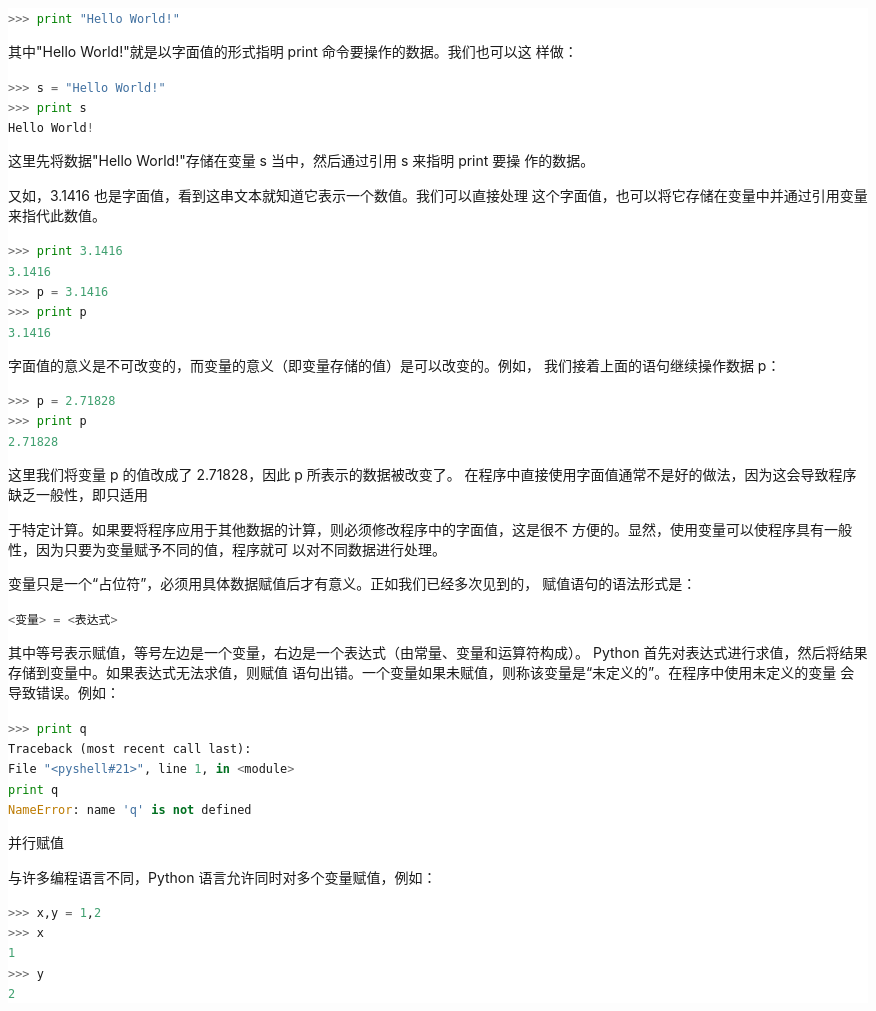 ```py
>>> print "Hello World!" 
```

其中"Hello World!"就是以字面值的形式指明 print 命令要操作的数据。我们也可以这 样做：

```py
>>> s = "Hello World!"
>>> print s
Hello World! 
```

这里先将数据"Hello World!"存储在变量 s 当中，然后通过引用 s 来指明 print 要操 作的数据。

又如，3.1416 也是字面值，看到这串文本就知道它表示一个数值。我们可以直接处理 这个字面值，也可以将它存储在变量中并通过引用变量来指代此数值。

```py
>>> print 3.1416
3.1416
>>> p = 3.1416
>>> print p
3.1416 
```

字面值的意义是不可改变的，而变量的意义（即变量存储的值）是可以改变的。例如， 我们接着上面的语句继续操作数据 p：

```py
>>> p = 2.71828
>>> print p
2.71828 
```

这里我们将变量 p 的值改成了 2.71828，因此 p 所表示的数据被改变了。 在程序中直接使用字面值通常不是好的做法，因为这会导致程序缺乏一般性，即只适用

于特定计算。如果要将程序应用于其他数据的计算，则必须修改程序中的字面值，这是很不 方便的。显然，使用变量可以使程序具有一般性，因为只要为变量赋予不同的值，程序就可 以对不同数据进行处理。

变量只是一个“占位符”，必须用具体数据赋值后才有意义。正如我们已经多次见到的， 赋值语句的语法形式是：

```py
<变量> = <表达式> 
```

其中等号表示赋值，等号左边是一个变量，右边是一个表达式（由常量、变量和运算符构成）。 Python 首先对表达式进行求值，然后将结果存储到变量中。如果表达式无法求值，则赋值 语句出错。一个变量如果未赋值，则称该变量是“未定义的”。在程序中使用未定义的变量 会导致错误。例如：

```py
>>> print q
Traceback (most recent call last):
File "<pyshell#21>", line 1, in <module>
print q
NameError: name 'q' is not defined 
```

并行赋值

与许多编程语言不同，Python 语言允许同时对多个变量赋值，例如：

```py
>>> x,y = 1,2
>>> x
1
>>> y
2 
```
